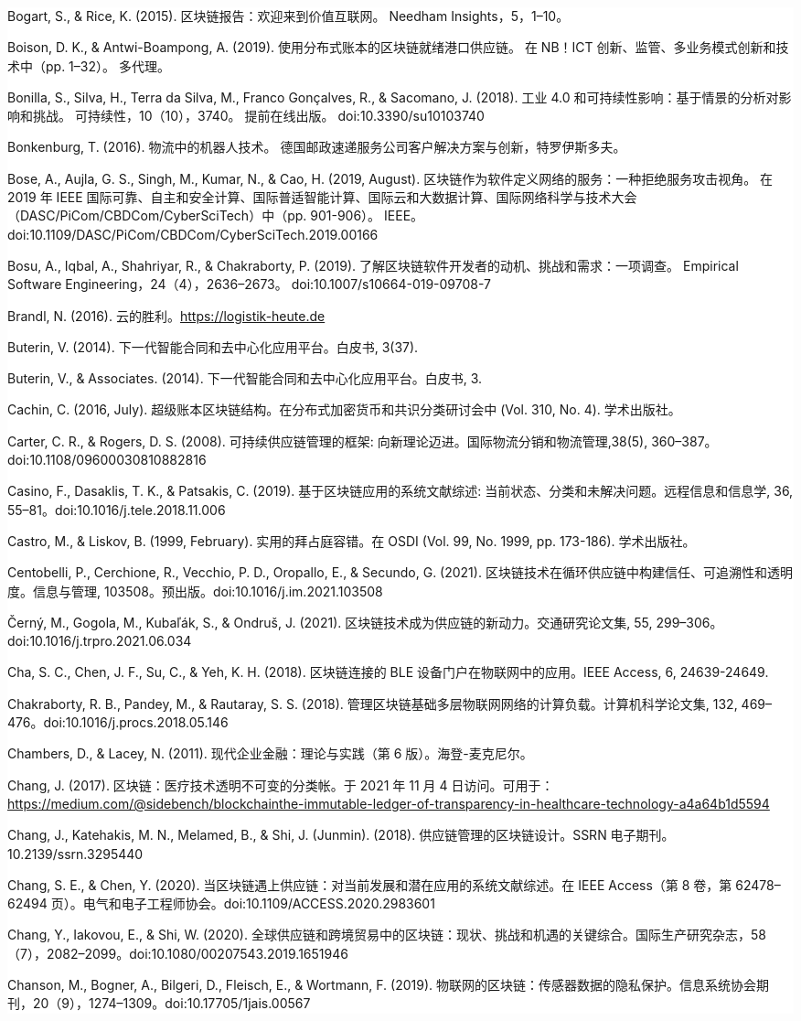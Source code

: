 Bogart, S., & Rice, K. (2015). 区块链报告：欢迎来到价值互联网。 Needham Insights，5，1–10。

Boison, D. K., & Antwi-Boampong, A. (2019). 使用分布式账本的区块链就绪港口供应链。 在 NB！ICT 创新、监管、多业务模式创新和技术中（pp. 1–32）。 多代理。

Bonilla, S., Silva, H., Terra da Silva, M., Franco Gonçalves, R., & Sacomano, J. (2018). 工业 4.0 和可持续性影响：基于情景的分析对影响和挑战。 可持续性，10（10），3740。 提前在线出版。 doi:10.3390/su10103740

Bonkenburg, T. (2016). 物流中的机器人技术。 德国邮政速递服务公司客户解决方案与创新，特罗伊斯多夫。

Bose, A., Aujla, G. S., Singh, M., Kumar, N., & Cao, H. (2019, August). 区块链作为软件定义网络的服务：一种拒绝服务攻击视角。 在 2019 年 IEEE 国际可靠、自主和安全计算、国际普适智能计算、国际云和大数据计算、国际网络科学与技术大会（DASC/PiCom/CBDCom/CyberSciTech）中（pp. 901-906）。 IEEE。 doi:10.1109/DASC/PiCom/CBDCom/CyberSciTech.2019.00166

Bosu, A., Iqbal, A., Shahriyar, R., & Chakraborty, P. (2019). 了解区块链软件开发者的动机、挑战和需求：一项调查。 Empirical Software Engineering，24（4），2636–2673。 doi:10.1007/s10664-019-09708-7

Brandl, N. (2016). 云的胜利。https://logistik-heute.de

Buterin, V. (2014). 下一代智能合同和去中心化应用平台。白皮书, 3(37).

Buterin, V., & Associates. (2014). 下一代智能合同和去中心化应用平台。白皮书, 3.

Cachin, C. (2016, July). 超级账本区块链结构。在分布式加密货币和共识分类研讨会中 (Vol. 310, No. 4). 学术出版社。

Carter, C. R., & Rogers, D. S. (2008). 可持续供应链管理的框架: 向新理论迈进。国际物流分销和物流管理,38(5), 360–387。doi:10.1108/09600030810882816

Casino, F., Dasaklis, T. K., & Patsakis, C. (2019). 基于区块链应用的系统文献综述: 当前状态、分类和未解决问题。远程信息和信息学, 36, 55–81。doi:10.1016/j.tele.2018.11.006

Castro, M., & Liskov, B. (1999, February). 实用的拜占庭容错。在 OSDI (Vol. 99, No. 1999, pp. 173-186). 学术出版社。

Centobelli, P., Cerchione, R., Vecchio, P. D., Oropallo, E., & Secundo, G. (2021). 区块链技术在循环供应链中构建信任、可追溯性和透明度。信息与管理, 103508。预出版。doi:10.1016/j.im.2021.103508

Černý, M., Gogola, M., Kubaľák, S., & Ondruš, J. (2021). 区块链技术成为供应链的新动力。交通研究论文集, 55, 299–306。doi:10.1016/j.trpro.2021.06.034

Cha, S. C., Chen, J. F., Su, C., & Yeh, K. H. (2018). 区块链连接的 BLE 设备门户在物联网中的应用。IEEE Access, 6, 24639-24649.

Chakraborty, R. B., Pandey, M., & Rautaray, S. S. (2018). 管理区块链基础多层物联网网络的计算负载。计算机科学论文集, 132, 469–476。doi:10.1016/j.procs.2018.05.146

Chambers, D., & Lacey, N. (2011). 现代企业金融：理论与实践（第 6 版）。海登-麦克尼尔。

Chang, J. (2017). 区块链：医疗技术透明不可变的分类帐。于 2021 年 11 月 4 日访问。可用于：https://medium.com/@sidebench/blockchainthe-immutable-ledger-of-transparency-in-healthcare-technology-a4a64b1d5594

Chang, J., Katehakis, M. N., Melamed, B., & Shi, J. (Junmin). (2018). 供应链管理的区块链设计。SSRN 电子期刊。10.2139/ssrn.3295440

Chang, S. E., & Chen, Y. (2020). 当区块链遇上供应链：对当前发展和潜在应用的系统文献综述。在 IEEE Access（第 8 卷，第 62478–62494 页）。电气和电子工程师协会。doi:10.1109/ACCESS.2020.2983601

Chang, Y., Iakovou, E., & Shi, W. (2020). 全球供应链和跨境贸易中的区块链：现状、挑战和机遇的关键综合。国际生产研究杂志，58（7），2082–2099。doi:10.1080/00207543.2019.1651946

Chanson, M., Bogner, A., Bilgeri, D., Fleisch, E., & Wortmann, F. (2019). 物联网的区块链：传感器数据的隐私保护。信息系统协会期刊，20（9），1274–1309。doi:10.17705/1jais.00567
